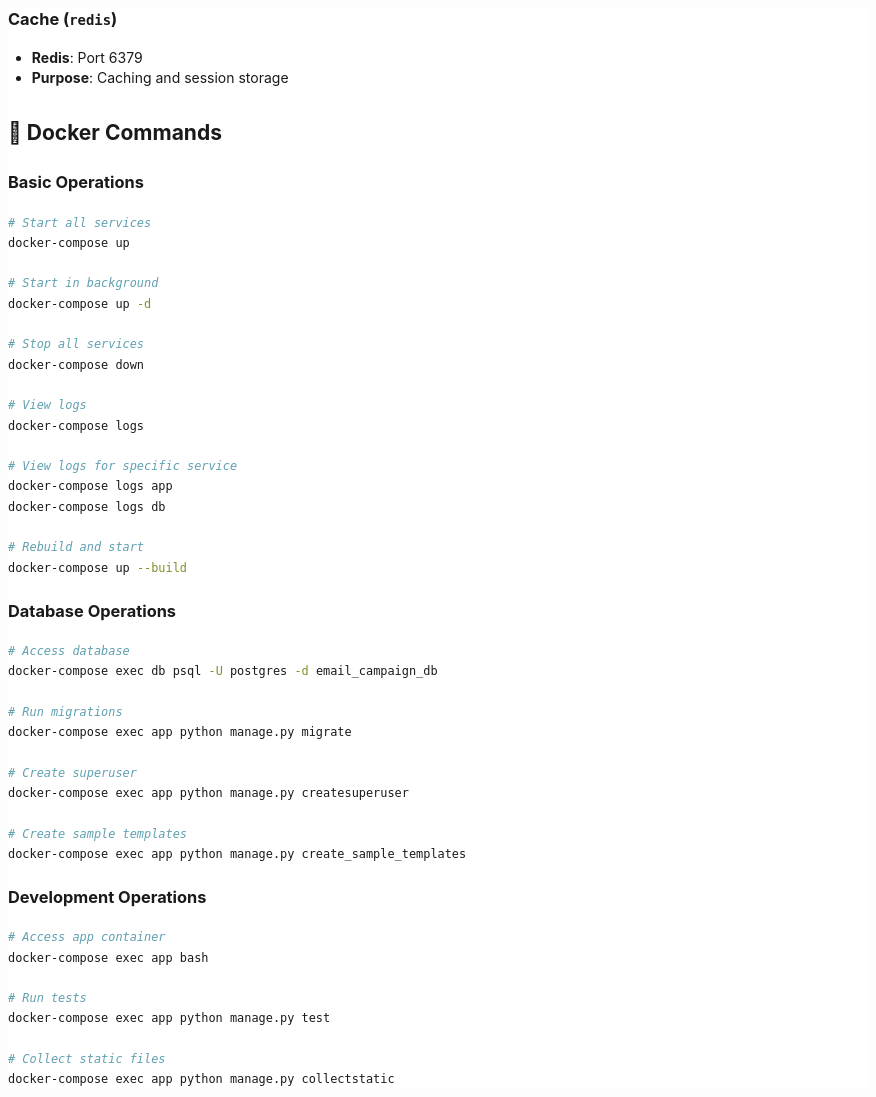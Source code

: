 ### **Cache (`redis`)**
- **Redis**: Port 6379
- **Purpose**: Caching and session storage

## 🔧 Docker Commands

### **Basic Operations**
```bash
# Start all services
docker-compose up

# Start in background
docker-compose up -d

# Stop all services
docker-compose down

# View logs
docker-compose logs

# View logs for specific service
docker-compose logs app
docker-compose logs db

# Rebuild and start
docker-compose up --build
```

### **Database Operations**
```bash
# Access database
docker-compose exec db psql -U postgres -d email_campaign_db

# Run migrations
docker-compose exec app python manage.py migrate

# Create superuser
docker-compose exec app python manage.py createsuperuser

# Create sample templates
docker-compose exec app python manage.py create_sample_templates
```

### **Development Operations**
```bash
# Access app container
docker-compose exec app bash

# Run tests
docker-compose exec app python manage.py test

# Collect static files
docker-compose exec app python manage.py collectstatic
```
